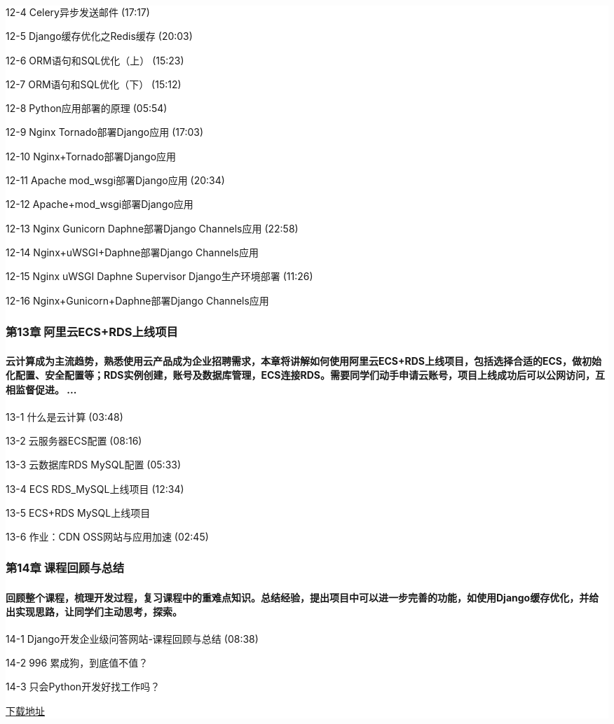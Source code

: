 12-4 Celery异步发送邮件 (17:17)

12-5 Django缓存优化之Redis缓存 (20:03)

12-6 ORM语句和SQL优化（上） (15:23)

12-7 ORM语句和SQL优化（下） (15:12)

12-8 Python应用部署的原理 (05:54)

12-9 Nginx Tornado部署Django应用 (17:03)

12-10 Nginx+Tornado部署Django应用

12-11 Apache mod_wsgi部署Django应用 (20:34)

12-12 Apache+mod_wsgi部署Django应用

12-13 Nginx Gunicorn Daphne部署Django Channels应用 (22:58)

12-14 Nginx+uWSGI+Daphne部署Django Channels应用

12-15 Nginx uWSGI Daphne Supervisor Django生产环境部署 (11:26)

12-16 Nginx+Gunicorn+Daphne部署Django Channels应用


### 第13章 阿里云ECS+RDS上线项目

#### 云计算成为主流趋势，熟悉使用云产品成为企业招聘需求，本章将讲解如何使用阿里云ECS+RDS上线项目，包括选择合适的ECS，做初始化配置、安全配置等；RDS实例创建，账号及数据库管理，ECS连接RDS。需要同学们动手申请云账号，项目上线成功后可以公网访问，互相监督促进。 ...
13-1 什么是云计算 (03:48)

13-2 云服务器ECS配置 (08:16)

13-3 云数据库RDS MySQL配置 (05:33)

13-4 ECS RDS_MySQL上线项目 (12:34)

13-5 ECS+RDS MySQL上线项目

13-6 作业：CDN OSS网站与应用加速 (02:45)


### 第14章 课程回顾与总结

#### 回顾整个课程，梳理开发过程，复习课程中的重难点知识。总结经验，提出项目中可以进一步完善的功能，如使用Django缓存优化，并给出实现思路，让同学们主动思考，探索。
14-1 Django开发企业级问答网站-课程回顾与总结 (08:38)

14-2 996 累成狗，到底值不值？

14-3 只会Python开发好找工作吗？


[下载地址](http://www.36tz.cn "下载地址")
